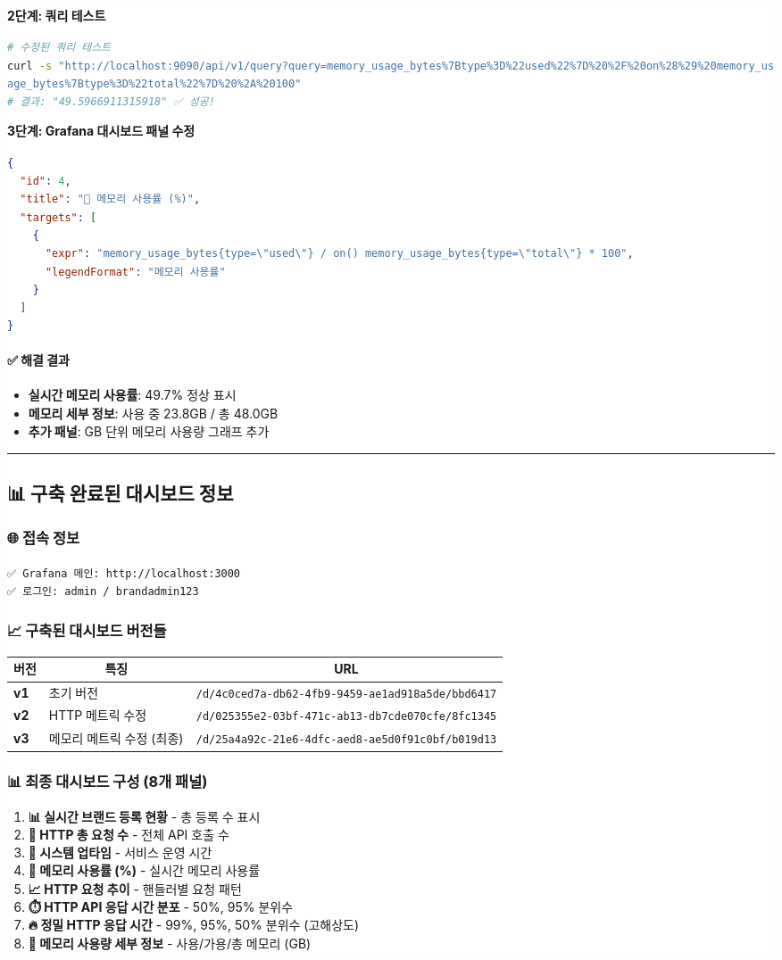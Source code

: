 **2단계: 쿼리 테스트**
```bash
# 수정된 쿼리 테스트
curl -s "http://localhost:9090/api/v1/query?query=memory_usage_bytes%7Btype%3D%22used%22%7D%20%2F%20on%28%29%20memory_usage_bytes%7Btype%3D%22total%22%7D%20%2A%20100"
# 결과: "49.5966911315918" ✅ 성공!
```

**3단계: Grafana 대시보드 패널 수정**
```json
{
  "id": 4,
  "title": "💾 메모리 사용률 (%)",
  "targets": [
    {
      "expr": "memory_usage_bytes{type=\"used\"} / on() memory_usage_bytes{type=\"total\"} * 100",
      "legendFormat": "메모리 사용률"
    }
  ]
}
```

#### **✅ 해결 결과**
- **실시간 메모리 사용률**: 49.7% 정상 표시
- **메모리 세부 정보**: 사용 중 23.8GB / 총 48.0GB
- **추가 패널**: GB 단위 메모리 사용량 그래프 추가

---

## 📊 **구축 완료된 대시보드 정보**

### 🌐 **접속 정보**

```bash
✅ Grafana 메인: http://localhost:3000
✅ 로그인: admin / brandadmin123
```

### 📈 **구축된 대시보드 버전들**

| 버전 | 특징 | URL |
|------|------|-----|
| **v1** | 초기 버전 | `/d/4c0ced7a-db62-4fb9-9459-ae1ad918a5de/bbd6417` |
| **v2** | HTTP 메트릭 수정 | `/d/025355e2-03bf-471c-ab13-db7cde070cfe/8fc1345` |
| **v3** | 메모리 메트릭 수정 (최종) | `/d/25a4a92c-21e6-4dfc-aed8-ae5d0f91c0bf/b019d13` |

### 📊 **최종 대시보드 구성 (8개 패널)**

1. **📊 실시간 브랜드 등록 현황** - 총 등록 수 표시
2. **🚀 HTTP 총 요청 수** - 전체 API 호출 수
3. **🚀 시스템 업타임** - 서비스 운영 시간  
4. **💾 메모리 사용률 (%)** - 실시간 메모리 사용률
5. **📈 HTTP 요청 추이** - 핸들러별 요청 패턴
6. **⏱️ HTTP API 응답 시간 분포** - 50%, 95% 분위수
7. **🔥 정밀 HTTP 응답 시간** - 99%, 95%, 50% 분위수 (고해상도)
8. **💾 메모리 사용량 세부 정보** - 사용/가용/총 메모리 (GB)
